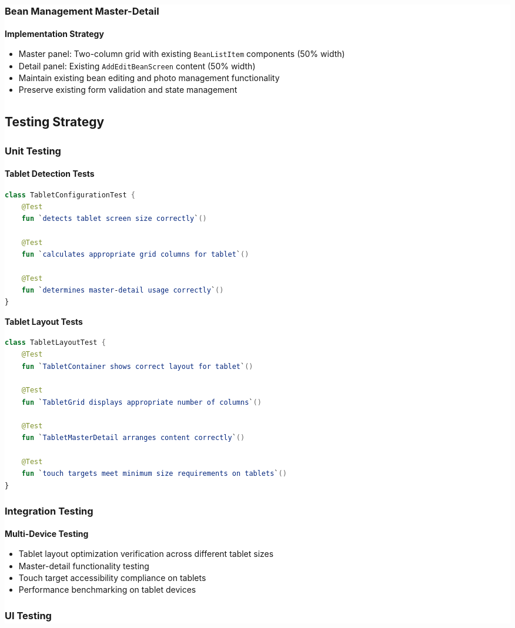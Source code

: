 ### Bean Management Master-Detail

**Implementation Strategy**
- Master panel: Two-column grid with existing `BeanListItem` components (50% width)
- Detail panel: Existing `AddEditBeanScreen` content (50% width)
- Maintain existing bean editing and photo management functionality
- Preserve existing form validation and state management

## Testing Strategy

### Unit Testing

**Tablet Detection Tests**
```kotlin
class TabletConfigurationTest {
    @Test
    fun `detects tablet screen size correctly`()
    
    @Test
    fun `calculates appropriate grid columns for tablet`()
    
    @Test
    fun `determines master-detail usage correctly`()
}
```

**Tablet Layout Tests**
```kotlin
class TabletLayoutTest {
    @Test
    fun `TabletContainer shows correct layout for tablet`()
    
    @Test
    fun `TabletGrid displays appropriate number of columns`()
    
    @Test
    fun `TabletMasterDetail arranges content correctly`()
    
    @Test
    fun `touch targets meet minimum size requirements on tablets`()
}
```

### Integration Testing

**Multi-Device Testing**
- Tablet layout optimization verification across different tablet sizes
- Master-detail functionality testing
- Touch target accessibility compliance on tablets
- Performance benchmarking on tablet devices

### UI Testing

